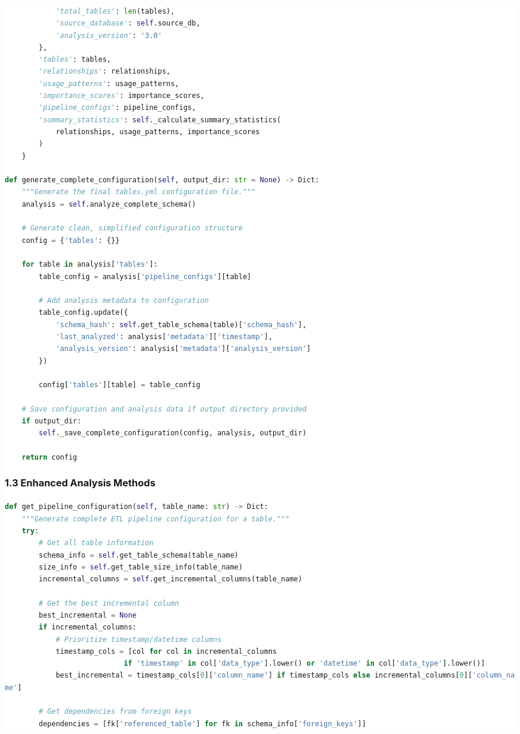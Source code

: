 ```python
            'total_tables': len(tables),
            'source_database': self.source_db,
            'analysis_version': '3.0'
        },
        'tables': tables,
        'relationships': relationships,
        'usage_patterns': usage_patterns,
        'importance_scores': importance_scores,
        'pipeline_configs': pipeline_configs,
        'summary_statistics': self._calculate_summary_statistics(
            relationships, usage_patterns, importance_scores
        )
    }

def generate_complete_configuration(self, output_dir: str = None) -> Dict:
    """Generate the final tables.yml configuration file."""
    analysis = self.analyze_complete_schema()
    
    # Generate clean, simplified configuration structure
    config = {'tables': {}}
    
    for table in analysis['tables']:
        table_config = analysis['pipeline_configs'][table]
        
        # Add analysis metadata to configuration
        table_config.update({
            'schema_hash': self.get_table_schema(table)['schema_hash'],
            'last_analyzed': analysis['metadata']['timestamp'],
            'analysis_version': analysis['metadata']['analysis_version']
        })
        
        config['tables'][table] = table_config
    
    # Save configuration and analysis data if output directory provided
    if output_dir:
        self._save_complete_configuration(config, analysis, output_dir)
    
    return config
```

### 1.3 Enhanced Analysis Methods

```python
def get_pipeline_configuration(self, table_name: str) -> Dict:
    """Generate complete ETL pipeline configuration for a table."""
    try:
        # Get all table information
        schema_info = self.get_table_schema(table_name)
        size_info = self.get_table_size_info(table_name)
        incremental_columns = self.get_incremental_columns(table_name)
        
        # Get the best incremental column
        best_incremental = None
        if incremental_columns:
            # Prioritize timestamp/datetime columns
            timestamp_cols = [col for col in incremental_columns 
                            if 'timestamp' in col['data_type'].lower() or 'datetime' in col['data_type'].lower()]
            best_incremental = timestamp_cols[0]['column_name'] if timestamp_cols else incremental_columns[0]['column_name']
        
        # Get dependencies from foreign keys
        dependencies = [fk['referenced_table'] for fk in schema_info['foreign_keys']]
```